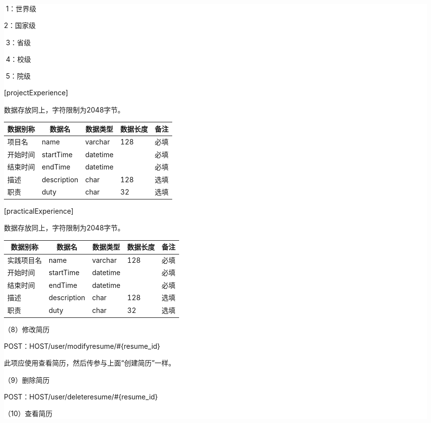 ​    1：世界级

2：国家级

​    3：省级

​    4：校级

​    5：院级

 

[projectExperience] 

数据存放同上，字符限制为2048字节。

| 数据别称 | 数据名      | 数据类型 | 数据长度 | 备注 |
| -------- | ----------- | -------- | -------- | ---- |
| 项目名   | name        | varchar  | 128      | 必填 |
| 开始时间 | startTime   | datetime |          | 必填 |
| 结束时间 | endTime     | datetime |          | 必填 |
| 描述     | description | char     | 128      | 选填 |
| 职责     | duty        | char     | 32       | 选填 |

 

[practicalExperience] 

数据存放同上，字符限制为2048字节。

| 数据别称   | 数据名      | 数据类型 | 数据长度 | 备注 |
| ---------- | ----------- | -------- | -------- | ---- |
| 实践项目名 | name        | varchar  | 128      | 必填 |
| 开始时间   | startTime   | datetime |          | 必填 |
| 结束时间   | endTime     | datetime |          | 必填 |
| 描述       | description | char     | 128      | 选填 |
| 职责       | duty        | char     | 32       | 选填 |

 

（8）修改简历

POST：HOST/user/modifyresume/#{resume_id}

此项应使用查看简历，然后传参与上面“创建简历”一样。

 

（9）删除简历

POST：HOST/user/deleteresume/#{resume_id}

 

（10）查看简历

